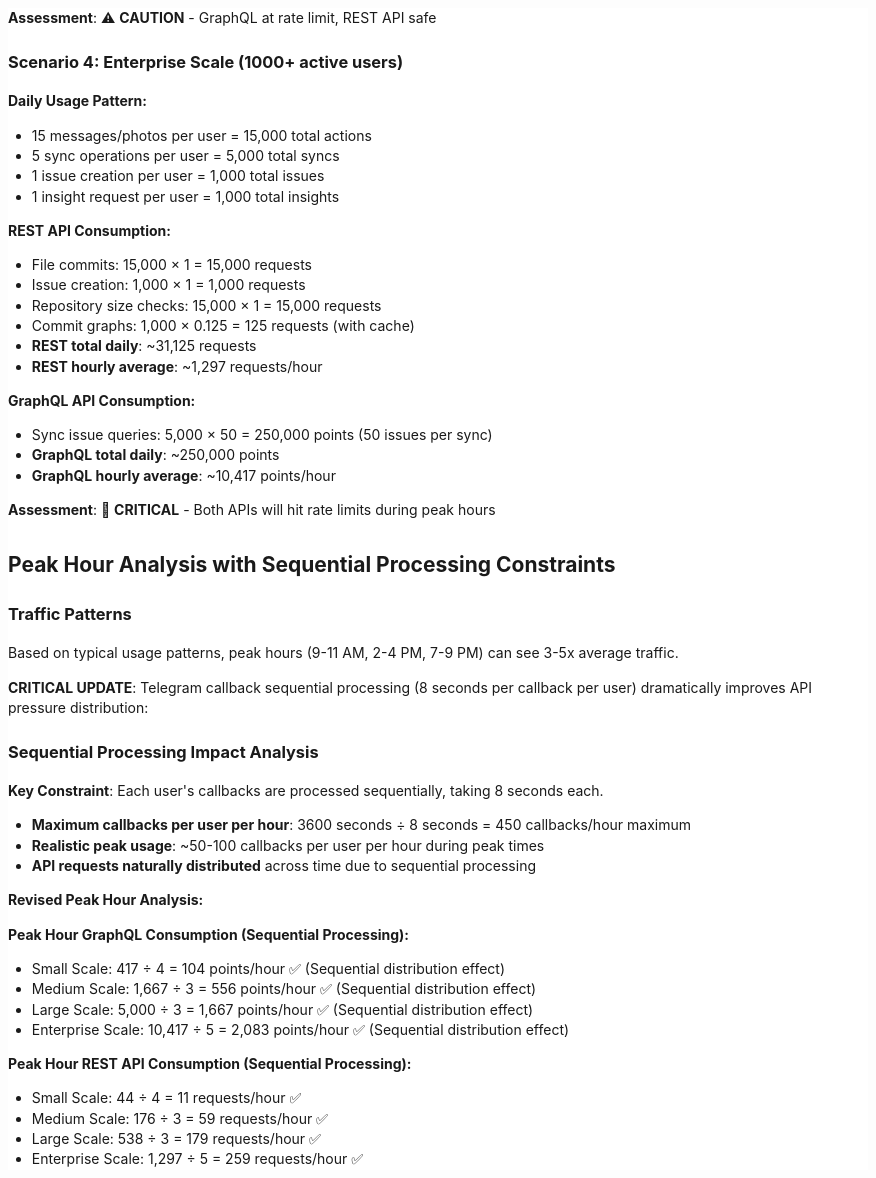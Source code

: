 **Assessment**: ⚠️ **CAUTION** - GraphQL at rate limit, REST API safe

### Scenario 4: Enterprise Scale (1000+ active users)
**Daily Usage Pattern:**
- 15 messages/photos per user = 15,000 total actions
- 5 sync operations per user = 5,000 total syncs
- 1 issue creation per user = 1,000 total issues
- 1 insight request per user = 1,000 total insights

**REST API Consumption:**
- File commits: 15,000 × 1 = 15,000 requests
- Issue creation: 1,000 × 1 = 1,000 requests
- Repository size checks: 15,000 × 1 = 15,000 requests
- Commit graphs: 1,000 × 0.125 = 125 requests (with cache)
- **REST total daily**: ~31,125 requests
- **REST hourly average**: ~1,297 requests/hour

**GraphQL API Consumption:**
- Sync issue queries: 5,000 × 50 = 250,000 points (50 issues per sync)
- **GraphQL total daily**: ~250,000 points
- **GraphQL hourly average**: ~10,417 points/hour

**Assessment**: 🔴 **CRITICAL** - Both APIs will hit rate limits during peak hours

## Peak Hour Analysis with Sequential Processing Constraints

### Traffic Patterns
Based on typical usage patterns, peak hours (9-11 AM, 2-4 PM, 7-9 PM) can see 3-5x average traffic.

**CRITICAL UPDATE**: Telegram callback sequential processing (8 seconds per callback per user) dramatically improves API pressure distribution:

### Sequential Processing Impact Analysis

**Key Constraint**: Each user's callbacks are processed sequentially, taking 8 seconds each.
- **Maximum callbacks per user per hour**: 3600 seconds ÷ 8 seconds = 450 callbacks/hour maximum
- **Realistic peak usage**: ~50-100 callbacks per user per hour during peak times
- **API requests naturally distributed** across time due to sequential processing

**Revised Peak Hour Analysis:**

**Peak Hour GraphQL Consumption (Sequential Processing):**
- Small Scale: 417 ÷ 4 = 104 points/hour ✅ (Sequential distribution effect)
- Medium Scale: 1,667 ÷ 3 = 556 points/hour ✅ (Sequential distribution effect)
- Large Scale: 5,000 ÷ 3 = 1,667 points/hour ✅ (Sequential distribution effect)
- Enterprise Scale: 10,417 ÷ 5 = 2,083 points/hour ✅ (Sequential distribution effect)

**Peak Hour REST API Consumption (Sequential Processing):**
- Small Scale: 44 ÷ 4 = 11 requests/hour ✅
- Medium Scale: 176 ÷ 3 = 59 requests/hour ✅  
- Large Scale: 538 ÷ 3 = 179 requests/hour ✅
- Enterprise Scale: 1,297 ÷ 5 = 259 requests/hour ✅
